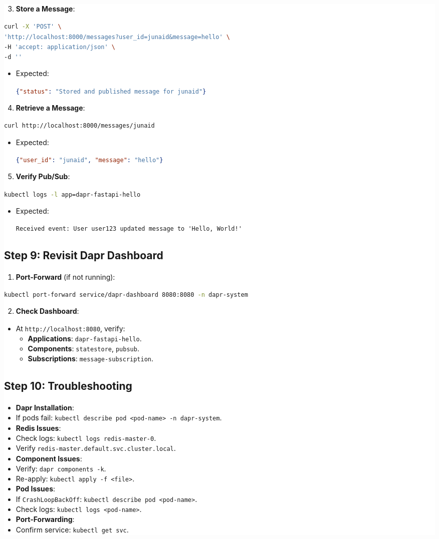 3. **Store a Message**:
  ```bash
  curl -X 'POST' \
  'http://localhost:8000/messages?user_id=junaid&message=hello' \
  -H 'accept: application/json' \
  -d ''
  ```
  - Expected:
    ```json
    {"status": "Stored and published message for junaid"}
    ```

4. **Retrieve a Message**:
  ```bash
  curl http://localhost:8000/messages/junaid
  ```
  - Expected:
    ```json
    {"user_id": "junaid", "message": "hello"}
    ```

5. **Verify Pub/Sub**:
  ```bash
  kubectl logs -l app=dapr-fastapi-hello
  ```
  - Expected:
    ```
    Received event: User user123 updated message to 'Hello, World!'
    ```

## Step 9: Revisit Dapr Dashboard
1. **Port-Forward** (if not running):
  ```bash
  kubectl port-forward service/dapr-dashboard 8080:8080 -n dapr-system
  ```

2. **Check Dashboard**:
  - At `http://localhost:8080`, verify:
    - **Applications**: `dapr-fastapi-hello`.
    - **Components**: `statestore`, `pubsub`.
    - **Subscriptions**: `message-subscription`.

## Step 10: Troubleshooting
- **Dapr Installation**:
- If pods fail: `kubectl describe pod <pod-name> -n dapr-system`.
- **Redis Issues**:
- Check logs: `kubectl logs redis-master-0`.
- Verify `redis-master.default.svc.cluster.local`.
- **Component Issues**:
- Verify: `dapr components -k`.
- Re-apply: `kubectl apply -f <file>`.
- **Pod Issues**:
- If `CrashLoopBackOff`: `kubectl describe pod <pod-name>`.
- Check logs: `kubectl logs <pod-name>`.
- **Port-Forwarding**:
- Confirm service: `kubectl get svc`.
